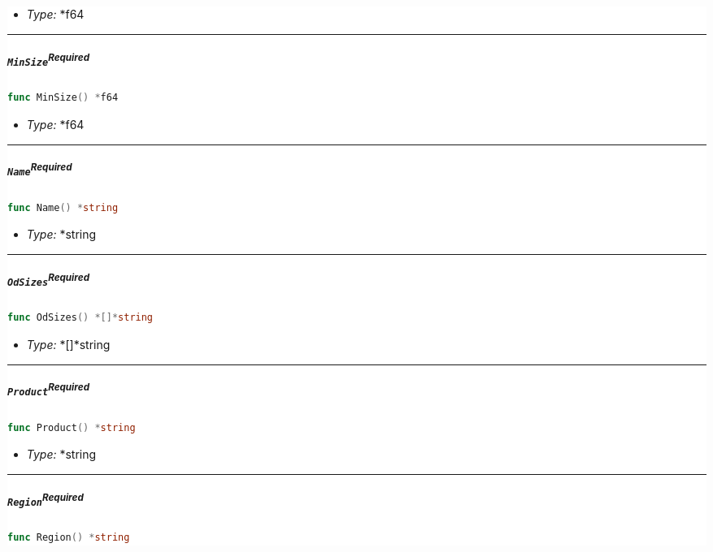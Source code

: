 - *Type:* *f64

---

##### `MinSize`<sup>Required</sup> <a name="MinSize" id="@cdktf/provider-spotinst.elastigroupAzure.ElastigroupAzure.property.minSize"></a>

```go
func MinSize() *f64
```

- *Type:* *f64

---

##### `Name`<sup>Required</sup> <a name="Name" id="@cdktf/provider-spotinst.elastigroupAzure.ElastigroupAzure.property.name"></a>

```go
func Name() *string
```

- *Type:* *string

---

##### `OdSizes`<sup>Required</sup> <a name="OdSizes" id="@cdktf/provider-spotinst.elastigroupAzure.ElastigroupAzure.property.odSizes"></a>

```go
func OdSizes() *[]*string
```

- *Type:* *[]*string

---

##### `Product`<sup>Required</sup> <a name="Product" id="@cdktf/provider-spotinst.elastigroupAzure.ElastigroupAzure.property.product"></a>

```go
func Product() *string
```

- *Type:* *string

---

##### `Region`<sup>Required</sup> <a name="Region" id="@cdktf/provider-spotinst.elastigroupAzure.ElastigroupAzure.property.region"></a>

```go
func Region() *string
```
